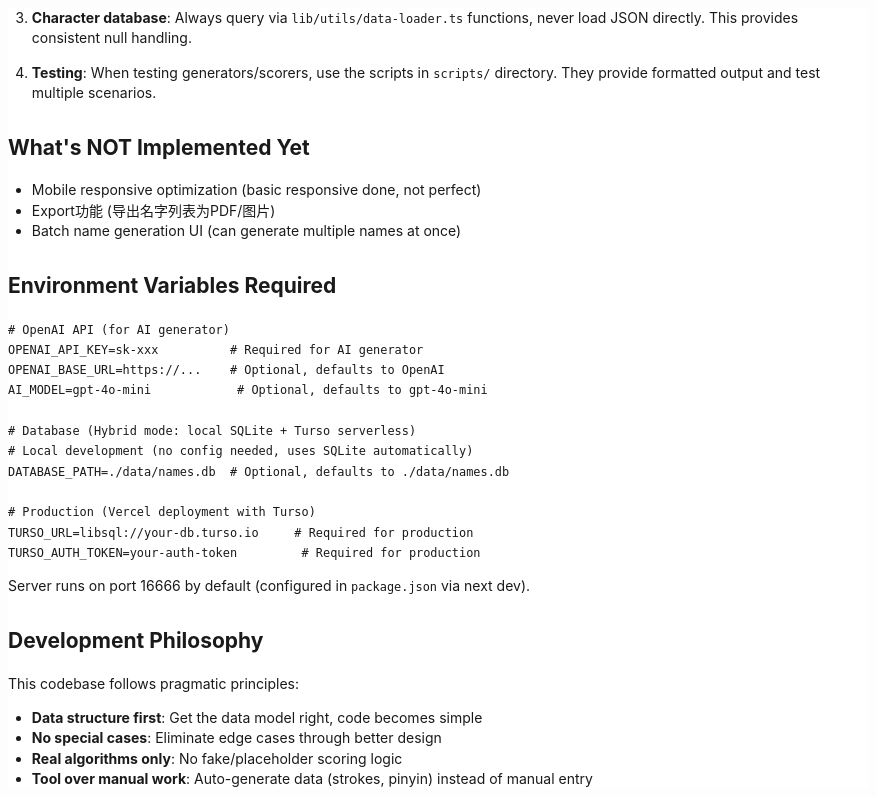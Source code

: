 3. **Character database**: Always query via `lib/utils/data-loader.ts` functions, never load JSON directly. This provides consistent null handling.

4. **Testing**: When testing generators/scorers, use the scripts in `scripts/` directory. They provide formatted output and test multiple scenarios.

## What's NOT Implemented Yet

- Mobile responsive optimization (basic responsive done, not perfect)
- Export功能 (导出名字列表为PDF/图片)
- Batch name generation UI (can generate multiple names at once)

## Environment Variables Required

```env
# OpenAI API (for AI generator)
OPENAI_API_KEY=sk-xxx          # Required for AI generator
OPENAI_BASE_URL=https://...    # Optional, defaults to OpenAI
AI_MODEL=gpt-4o-mini            # Optional, defaults to gpt-4o-mini

# Database (Hybrid mode: local SQLite + Turso serverless)
# Local development (no config needed, uses SQLite automatically)
DATABASE_PATH=./data/names.db  # Optional, defaults to ./data/names.db

# Production (Vercel deployment with Turso)
TURSO_URL=libsql://your-db.turso.io     # Required for production
TURSO_AUTH_TOKEN=your-auth-token         # Required for production
```

Server runs on port 16666 by default (configured in `package.json` via next dev).

## Development Philosophy

This codebase follows pragmatic principles:
- **Data structure first**: Get the data model right, code becomes simple
- **No special cases**: Eliminate edge cases through better design
- **Real algorithms only**: No fake/placeholder scoring logic
- **Tool over manual work**: Auto-generate data (strokes, pinyin) instead of manual entry
